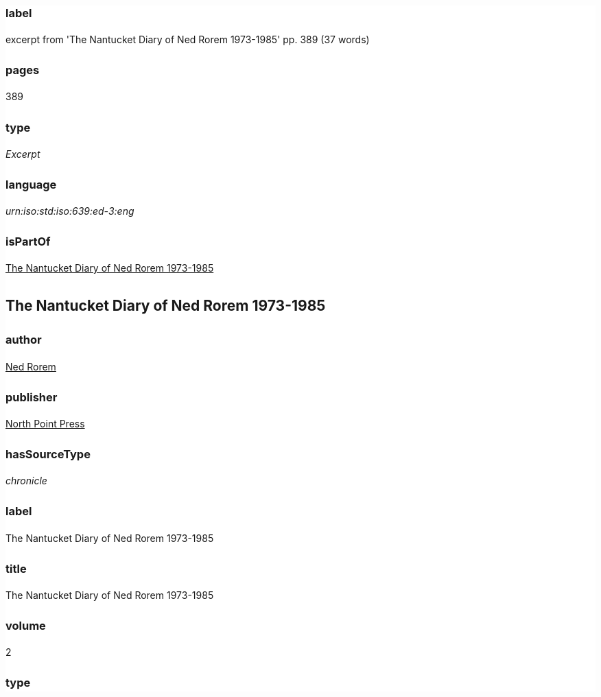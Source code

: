 ### label


excerpt from 'The Nantucket Diary of Ned Rorem 1973-1985' pp. 389 (37 words)

### pages


389

### type


*Excerpt*

### language


*urn:iso:std:iso:639:ed-3:eng*

### isPartOf


[The Nantucket Diary of Ned Rorem 1973-1985](#The-Nantucket-Diary-of-Ned-Rorem-1973-1985)

## The Nantucket Diary of Ned Rorem 1973-1985

### author


[Ned Rorem](#Ned-Rorem)

### publisher


[North Point Press](#North-Point-Press)

### hasSourceType


*chronicle*

### label


The Nantucket Diary of Ned Rorem 1973-1985

### title


The Nantucket Diary of Ned Rorem 1973-1985

### volume


2

### type
